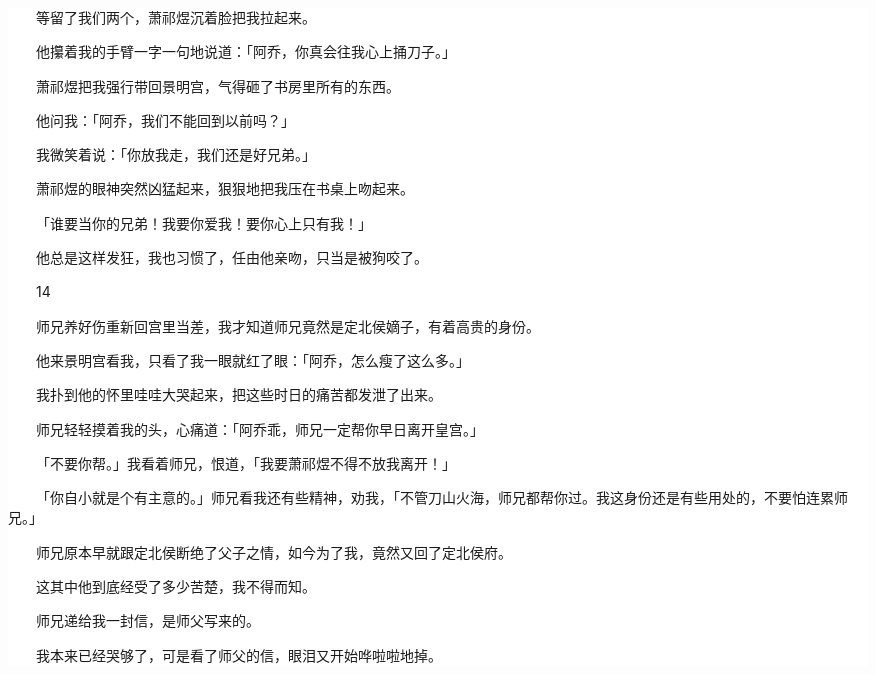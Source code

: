 &emsp;&emsp;等留了我们两个，萧祁煜沉着脸把我拉起来。  
  
&emsp;&emsp;他攥着我的手臂一字一句地说道：「阿乔，你真会往我心上捅刀子。」  
  
&emsp;&emsp;萧祁煜把我强行带回景明宫，气得砸了书房里所有的东西。  
  
&emsp;&emsp;他问我：「阿乔，我们不能回到以前吗？」  
  
&emsp;&emsp;我微笑着说：「你放我走，我们还是好兄弟。」  
  
&emsp;&emsp;萧祁煜的眼神突然凶猛起来，狠狠地把我压在书桌上吻起来。  
  
&emsp;&emsp;「谁要当你的兄弟！我要你爱我！要你心上只有我！」  
  
&emsp;&emsp;他总是这样发狂，我也习惯了，任由他亲吻，只当是被狗咬了。  
  
&emsp;&emsp;14  
  
&emsp;&emsp;师兄养好伤重新回宫里当差，我才知道师兄竟然是定北侯嫡子，有着高贵的身份。  
  
&emsp;&emsp;他来景明宫看我，只看了我一眼就红了眼：「阿乔，怎么瘦了这么多。」  
  
&emsp;&emsp;我扑到他的怀里哇哇大哭起来，把这些时日的痛苦都发泄了出来。  
  
&emsp;&emsp;师兄轻轻摸着我的头，心痛道：「阿乔乖，师兄一定帮你早日离开皇宫。」  
  
&emsp;&emsp;「不要你帮。」我看着师兄，恨道，「我要萧祁煜不得不放我离开！」  
  
&emsp;&emsp;「你自小就是个有主意的。」师兄看我还有些精神，劝我，「不管刀山火海，师兄都帮你过。我这身份还是有些用处的，不要怕连累师兄。」  
  
&emsp;&emsp;师兄原本早就跟定北侯断绝了父子之情，如今为了我，竟然又回了定北侯府。  
  
&emsp;&emsp;这其中他到底经受了多少苦楚，我不得而知。  
  
&emsp;&emsp;师兄递给我一封信，是师父写来的。  
  
&emsp;&emsp;我本来已经哭够了，可是看了师父的信，眼泪又开始哗啦啦地掉。  
  
